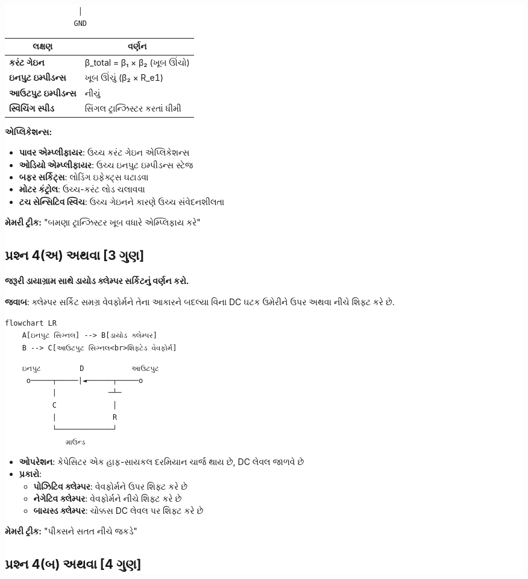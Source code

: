 ```goat
                 │
                GND
```

| લક્ષણ | વર્ણન |
|----------------|-------------|
| **કરંટ ગેઇન** | β_total = β₁ × β₂ (ખૂબ ઊંચો) |
| **ઇનપુટ ઇમ્પીડન્સ** | ખૂબ ઊંચું (β₂ × R_e1) |
| **આઉટપુટ ઇમ્પીડન્સ** | નીચું |
| **સ્વિચિંગ સ્પીડ** | સિંગલ ટ્રાન્ઝિસ્ટર કરતાં ધીમી |

**એપ્લિકેશન્સ:**

- **પાવર એમ્પ્લીફાયર**: ઉચ્ચ કરંટ ગેઇન એપ્લિકેશન્સ
- **ઓડિયો એમ્પ્લીફાયર**: ઉચ્ચ ઇનપુટ ઇમ્પીડન્સ સ્ટેજ
- **બફર સર્કિટ્સ**: લોડિંગ ઇફેક્ટ્સ ઘટાડવા
- **મોટર કંટ્રોલ**: ઉચ્ચ-કરંટ લોડ ચલાવવા
- **ટચ સેન્સિટિવ સ્વિચ**: ઉચ્ચ ગેઇનને કારણે ઉચ્ચ સંવેદનશીલતા

**મેમરી ટ્રીક:** "બમણા ટ્રાન્ઝિસ્ટર ખૂબ વધારે એમ્પ્લિફાય કરે"

## પ્રશ્ન 4(અ) અથવા [3 ગુણ]

**જરૂરી ડાયાગ્રામ સાથે ડાયોડ ક્લેમ્પર સર્કિટનું વર્ણન કરો.**

**જવાબ**:
ક્લેમ્પર સર્કિટ સમગ્ર વેવફોર્મને તેના આકારને બદલ્યા વિના DC ઘટક ઉમેરીને ઉપર અથવા નીચે શિફ્ટ કરે છે.

```mermaid
flowchart LR
    A[ઇનપુટ સિગ્નલ] --> B[ડાયોડ ક્લેમ્પર]
    B --> C[આઉટપુટ સિગ્નલ<br>શિફ્ટેડ વેવફોર્મ]
```

```goat
    ઇનપુટ         D           આઉટપુટ
     o─────┬─────|◄──────┬─────o
           |            ─┴─
           C             │
           |             R
           └─────────────┘
              ગ્રાઉન્ડ
```

- **ઓપરેશન**: કેપેસિટર એક હાફ-સાયકલ દરમિયાન ચાર્જ થાય છે, DC લેવલ જાળવે છે
- **પ્રકારો**:
  - **પોઝિટિવ ક્લેમ્પર**: વેવફોર્મને ઉપર શિફ્ટ કરે છે
  - **નેગેટિવ ક્લેમ્પર**: વેવફોર્મને નીચે શિફ્ટ કરે છે
  - **બાયસ્ડ ક્લેમ્પર**: ચોક્કસ DC લેવલ પર શિફ્ટ કરે છે

**મેમરી ટ્રીક:** "પીક્સને સતત નીચે જકડે"

## પ્રશ્ન 4(બ) અથવા [4 ગુણ]
